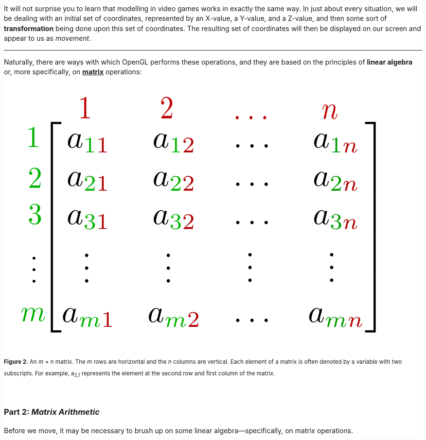 It will not surprise you to learn that modelling in video games works in exactly the same way. In just about every situation, we will be dealing with an initial set of coordinates, represented by an X-value, a Y-value, and a Z-value, and then some sort of **transformation** being done upon this set of coordinates. The resulting set of coordinates will then be displayed on our screen and appear to us as _movement_.

---

Naturally, there are ways with which OpenGL performs these operations, and they are based on the principles of **linear algebra** or, more specifically, on [**matrix**](https://en.wikipedia.org/wiki/Matrix_(mathematics)) operations:

![matrix](assets/Matris.png)

<sub>**Figure 2**: An _m_ × _n_ matrix. The _m_ rows are horizontal and the _n_ columns are vertical. Each element of a matrix is often denoted by a variable with two subscripts. For example, a<sub>2,1</sub> represents the element at the second row and first column of the matrix.</sub>

<br>

<a id="two"></a>

### Part 2: _Matrix Arithmetic_

Before we move, it may be necessary to brush up on some linear algebra—specifically, on matrix operations.
